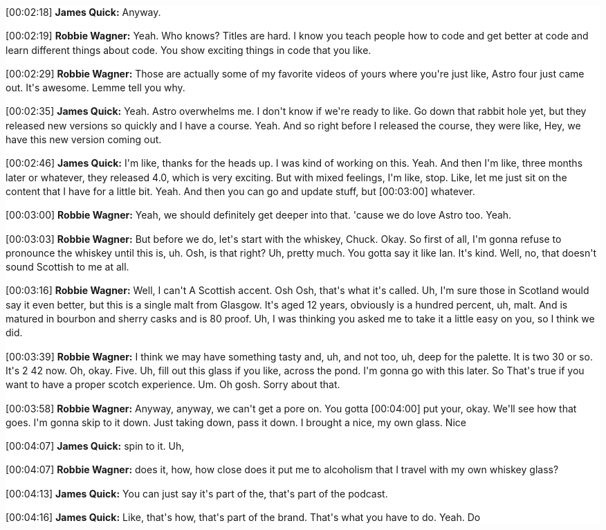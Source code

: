 [00:02:18] **James Quick:** Anyway.

[00:02:19] **Robbie Wagner:** Yeah. Who knows? Titles are hard. I know you teach
people how to code and get better at code and learn different things about code.
You show exciting things in code that you like.

[00:02:29] **Robbie Wagner:** Those are actually some of my favorite videos of
yours where you're just like, Astro four just came out. It's awesome. Lemme tell
you why.

[00:02:35] **James Quick:** Yeah. Astro overwhelms me. I don't know if we're
ready to like. Go down that rabbit hole yet, but they released new versions so
quickly and I have a course. Yeah. And so right before I released the course,
they were like, Hey, we have this new version coming out.

[00:02:46] **James Quick:** I'm like, thanks for the heads up. I was kind of
working on this. Yeah. And then I'm like, three months later or whatever, they
released 4.0, which is very exciting. But with mixed feelings, I'm like, stop.
Like, let me just sit on the content that I have for a little bit. Yeah. And
then you can go and update stuff, but [00:03:00] whatever.

[00:03:00] **Robbie Wagner:** Yeah, we should definitely get deeper into that.
'cause we do love Astro too. Yeah.

[00:03:03] **Robbie Wagner:** But before we do, let's start with the whiskey,
Chuck. Okay. So first of all, I'm gonna refuse to pronounce the whiskey until
this is, uh. Osh, is that right? Uh, pretty much. You gotta say it like Ian.
It's kind. Well, no, that doesn't sound Scottish to me at all.

[00:03:16] **Robbie Wagner:** Well, I can't A Scottish accent. Osh Osh, that's
what it's called. Uh, I'm sure those in Scotland would say it even better, but
this is a single malt from Glasgow. It's aged 12 years, obviously is a hundred
percent, uh, malt. And is matured in bourbon and sherry casks and is 80 proof.
Uh, I was thinking you asked me to take it a little easy on you, so I think we
did.

[00:03:39] **Robbie Wagner:** I think we may have something tasty and, uh, and
not too, uh, deep for the palette. It is two 30 or so. It's 2 42 now. Oh, okay.
Five. Uh, fill out this glass if you like, across the pond. I'm gonna go with
this later. So That's true if you want to have a proper scotch experience. Um.
Oh gosh. Sorry about that.

[00:03:58] **Robbie Wagner:** Anyway, anyway, we can't get a pore on. You gotta
[00:04:00] put your, okay. We'll see how that goes. I'm gonna skip to it down.
Just taking down, pass it down. I brought a nice, my own glass. Nice

[00:04:07] **James Quick:** spin to it. Uh,

[00:04:07] **Robbie Wagner:** does it, how, how close does it put me to
alcoholism that I travel with my own whiskey glass?

[00:04:13] **James Quick:** You can just say it's part of the, that's part of
the podcast.

[00:04:16] **James Quick:** Like, that's how, that's part of the brand. That's
what you have to do. Yeah. Do
